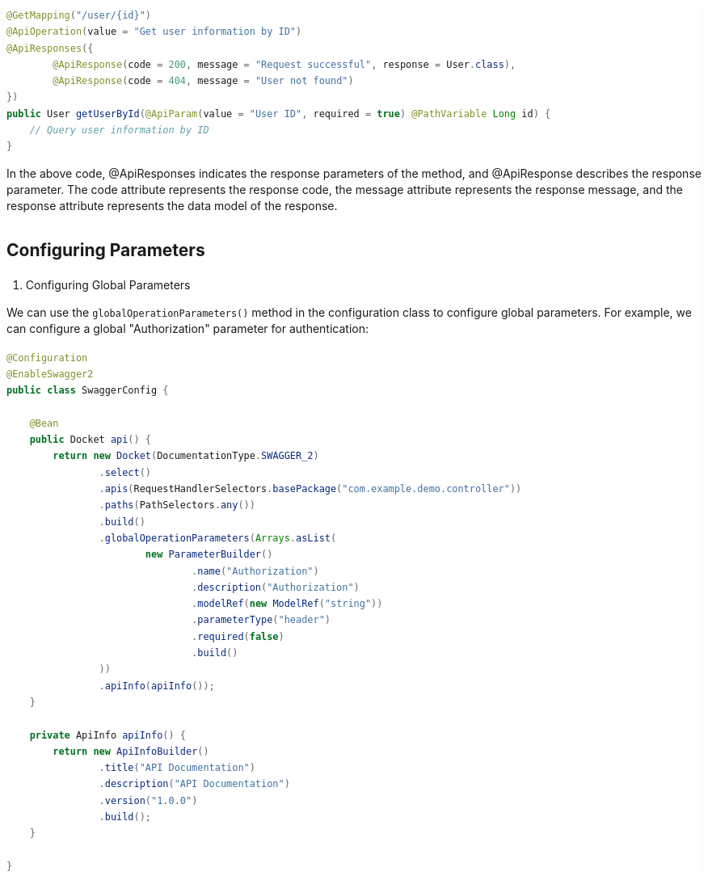 ```java
@GetMapping("/user/{id}")
@ApiOperation(value = "Get user information by ID")
@ApiResponses({
        @ApiResponse(code = 200, message = "Request successful", response = User.class),
        @ApiResponse(code = 404, message = "User not found")
})
public User getUserById(@ApiParam(value = "User ID", required = true) @PathVariable Long id) {
    // Query user information by ID
}
```

In the above code, @ApiResponses indicates the response parameters of the method, and @ApiResponse describes the response parameter. The code attribute represents the response code, the message attribute represents the response message, and the response attribute represents the data model of the response.

## Configuring Parameters

1. Configuring Global Parameters

We can use the `globalOperationParameters()` method in the configuration class to configure global parameters. For example, we can configure a global "Authorization" parameter for authentication:

```java
@Configuration
@EnableSwagger2
public class SwaggerConfig {

    @Bean
    public Docket api() {
        return new Docket(DocumentationType.SWAGGER_2)
                .select()
                .apis(RequestHandlerSelectors.basePackage("com.example.demo.controller"))
                .paths(PathSelectors.any())
                .build()
                .globalOperationParameters(Arrays.asList(
                        new ParameterBuilder()
                                .name("Authorization")
                                .description("Authorization")
                                .modelRef(new ModelRef("string"))
                                .parameterType("header")
                                .required(false)
                                .build()
                ))
                .apiInfo(apiInfo());
    }

    private ApiInfo apiInfo() {
        return new ApiInfoBuilder()
                .title("API Documentation")
                .description("API Documentation")
                .version("1.0.0")
                .build();
    }

}
```
